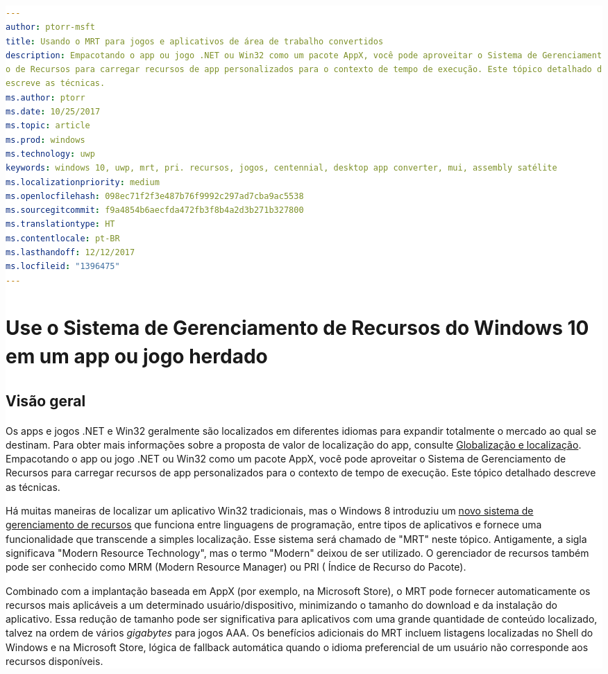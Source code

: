 ```yaml
---
author: ptorr-msft
title: Usando o MRT para jogos e aplicativos de área de trabalho convertidos
description: Empacotando o app ou jogo .NET ou Win32 como um pacote AppX, você pode aproveitar o Sistema de Gerenciamento de Recursos para carregar recursos de app personalizados para o contexto de tempo de execução. Este tópico detalhado descreve as técnicas.
ms.author: ptorr
ms.date: 10/25/2017
ms.topic: article
ms.prod: windows
ms.technology: uwp
keywords: windows 10, uwp, mrt, pri. recursos, jogos, centennial, desktop app converter, mui, assembly satélite
ms.localizationpriority: medium
ms.openlocfilehash: 098ec71f2f3e487b76f9992c297ad7cba9ac5538
ms.sourcegitcommit: f9a4854b6aecfda472fb3f8b4a2d3b271b327800
ms.translationtype: HT
ms.contentlocale: pt-BR
ms.lasthandoff: 12/12/2017
ms.locfileid: "1396475"
---
```

# <a name="use-the-windows-10-resource-management-system-in-a-legacy-app-or-game"></a>Use o Sistema de Gerenciamento de Recursos do Windows 10 em um app ou jogo herdado

## <a name="overview"></a>Visão geral

Os apps e jogos .NET e Win32 geralmente são localizados em diferentes idiomas para expandir totalmente o mercado ao qual se destinam. Para obter mais informações sobre a proposta de valor de localização do app, consulte [Globalização e localização](../design/globalizing/globalizing-portal.md). Empacotando o app ou jogo .NET ou Win32 como um pacote AppX, você pode aproveitar o Sistema de Gerenciamento de Recursos para carregar recursos de app personalizados para o contexto de tempo de execução. Este tópico detalhado descreve as técnicas.

Há muitas maneiras de localizar um aplicativo Win32 tradicionais, mas o Windows 8 introduziu um [novo sistema de gerenciamento de recursos](https://msdn.microsoft.com/en-us/library/windows/apps/jj552947.aspx) que funciona entre linguagens de programação, entre tipos de aplicativos e fornece uma funcionalidade que transcende a simples localização. Esse sistema será chamado de "MRT" neste tópico. Antigamente, a sigla significava "Modern Resource Technology", mas o termo "Modern" deixou de ser utilizado. O gerenciador de recursos também pode ser conhecido como MRM (Modern Resource Manager) ou PRI ( Índice de Recurso do Pacote).

Combinado com a implantação baseada em AppX (por exemplo, na Microsoft Store), o MRT pode fornecer automaticamente os recursos mais aplicáveis a um determinado usuário/dispositivo, minimizando o tamanho do download e da instalação do aplicativo. Essa redução de tamanho pode ser significativa para aplicativos com uma grande quantidade de conteúdo localizado, talvez na ordem de vários *gigabytes* para jogos AAA. Os benefícios adicionais do MRT incluem listagens localizadas no Shell do Windows e na Microsoft Store, lógica de fallback automática quando o idioma preferencial de um usuário não corresponde aos recursos disponíveis.
